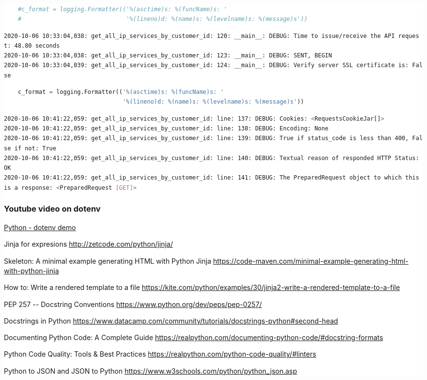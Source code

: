 ```python
    #c_format = logging.Formatter(('%(asctime)s: %(funcName)s: '
    #                              '%(lineno)d: %(name)s: %(levelname)s: %(message)s'))
```

```bash
2020-10-06 10:33:04,038: get_all_ip_services_by_customer_id: 120: __main__: DEBUG: Time to issue/receive the API request: 48.80 seconds
2020-10-06 10:33:04,038: get_all_ip_services_by_customer_id: 123: __main__: DEBUG: SENT, BEGIN
2020-10-06 10:33:04,039: get_all_ip_services_by_customer_id: 124: __main__: DEBUG: Verify server SSL certificate is: False
```

```Python
    c_format = logging.Formatter(('%(asctime)s: %(funcName)s: '
                                  '%(lineno)d: %(name)s: %(levelname)s: %(message)s'))
```

```bash
2020-10-06 10:41:22,059: get_all_ip_services_by_customer_id: line: 137: DEBUG: Cookies: <RequestsCookieJar[]>
2020-10-06 10:41:22,059: get_all_ip_services_by_customer_id: line: 138: DEBUG: Encoding: None
2020-10-06 10:41:22,059: get_all_ip_services_by_customer_id: line: 139: DEBUG: True if status_code is less than 400, False if not: True
2020-10-06 10:41:22,059: get_all_ip_services_by_customer_id: line: 140: DEBUG: Textual reason of responded HTTP Status: OK
2020-10-06 10:41:22,059: get_all_ip_services_by_customer_id: line: 141: DEBUG: The PreparedRequest object to which this is a response: <PreparedRequest [GET]>
```

### Youtube video on dotenv

[Python - dotenv demo](https://www.youtube.com/watch?v=OsLQLYJMd-o)

Jinja for expresions
<http://zetcode.com/python/jinja/>

Skeleton: A minimal example generating HTML with Python Jinja
<https://code-maven.com/minimal-example-generating-html-with-python-jinja>

How to: Write a rendered template to a file
<https://kite.com/python/examples/30/jinja2-write-a-rendered-template-to-a-file>

PEP 257 -- Docstring Conventions
<https://www.python.org/dev/peps/pep-0257/>

Docstrings in Python
<https://www.datacamp.com/community/tutorials/docstrings-python#second-head>

Documenting Python Code: A Complete Guide
<https://realpython.com/documenting-python-code/#docstring-formats>

Python Code Quality: Tools & Best Practices
<https://realpython.com/python-code-quality/#linters>

Python to JSON and JSON to Python
<https://www.w3schools.com/python/python_json.asp>
